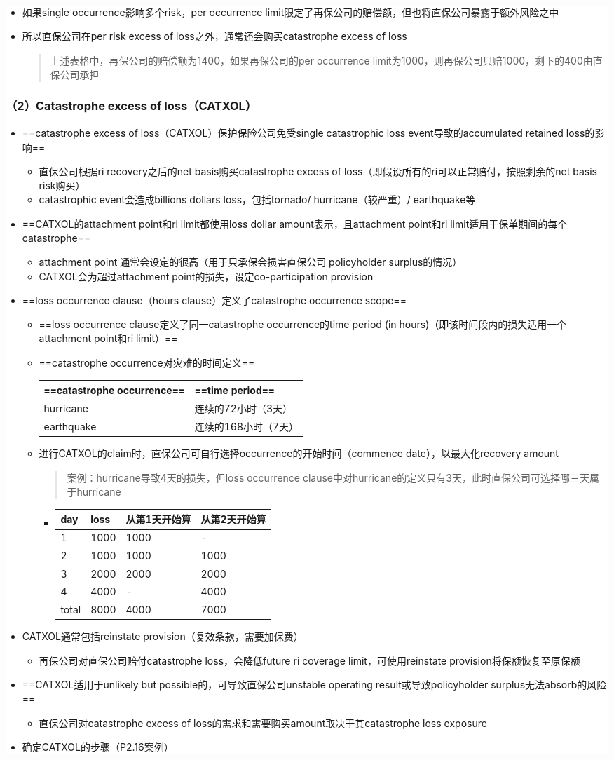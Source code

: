   - 如果single occurrence影响多个risk，per occurrence limit限定了再保公司的赔偿额，但也将直保公司暴露于额外风险之中

  - 所以直保公司在per risk excess of loss之外，通常还会购买catastrophe excess of loss

    > 上述表格中，再保公司的赔偿额为1400，如果再保公司的per occurrence limit为1000，则再保公司只赔1000，剩下的400由直保公司承担

### （2）Catastrophe excess of loss（CATXOL）

- ==catastrophe excess of loss（CATXOL）保护保险公司免受single catastrophic loss event导致的accumulated retained loss的影响==

  - 直保公司根据ri recovery之后的net basis购买catastrophe excess of loss（即假设所有的ri可以正常赔付，按照剩余的net basis risk购买）
  - catastrophic event会造成billions dollars loss，包括tornado/ hurricane（较严重）/ earthquake等

- ==CATXOL的attachment point和ri limit都使用loss dollar amount表示，且attachment point和ri limit适用于保单期间的每个catastrophe==

  - attachment point 通常会设定的很高（用于只承保会损害直保公司 policyholder surplus的情况）
  - CATXOL会为超过attachment point的损失，设定co-participation provision

- ==loss occurrence clause（hours clause）定义了catastrophe occurrence scope==

  - ==loss occurrence clause定义了同一catastrophe occurrence的time period (in hours)（即该时间段内的损失适用一个attachment point和ri limit）==

  - ==catastrophe occurrence对灾难的时间定义==

    | ==catastrophe occurrence== | ==time period==      |
    | -------------------------- | -------------------- |
    | hurricane                  | 连续的72小时（3天）  |
    | earthquake                 | 连续的168小时（7天） |

  - 进行CATXOL的claim时，直保公司可自行选择occurrence的开始时间（commence date），以最大化recovery amount

    > 案例：hurricane导致4天的损失，但loss occurrence clause中对hurricane的定义只有3天，此时直保公司可选择哪三天属于hurricane

    - | day   | loss | 从第1天开始算 | 从第2天开始算 |
      | ----- | ---- | ------------- | ------------- |
      | 1     | 1000 | 1000          | -             |
      | 2     | 1000 | 1000          | 1000          |
      | 3     | 2000 | 2000          | 2000          |
      | 4     | 4000 | -             | 4000          |
      | total | 8000 | 4000          | 7000          |

  

- CATXOL通常包括reinstate provision（复效条款，需要加保费）

  - 再保公司对直保公司赔付catastrophe loss，会降低future ri coverage limit，可使用reinstate provision将保额恢复至原保额

- ==CATXOL适用于unlikely but possible的，可导致直保公司unstable operating result或导致policyholder surplus无法absorb的风险==

  - 直保公司对catastrophe excess of loss的需求和需要购买amount取决于其catastrophe loss exposure

- 确定CATXOL的步骤（P2.16案例）
